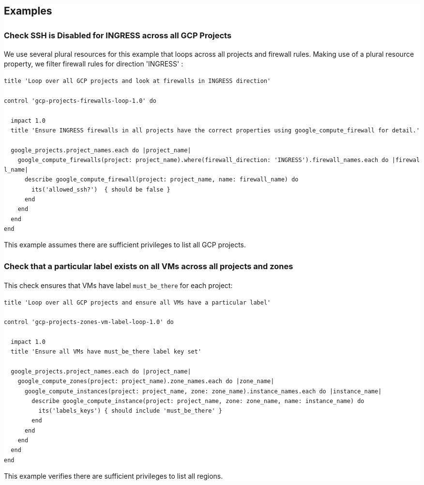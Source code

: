 ## Examples

### Check SSH is Disabled for INGRESS across all GCP Projects

We use several plural resources for this example that loops across all projects and firewall rules.  Making use of a plural resource property, we filter firewall rules for direction 'INGRESS' :

```
title 'Loop over all GCP projects and look at firewalls in INGRESS direction'

control 'gcp-projects-firewalls-loop-1.0' do

  impact 1.0
  title 'Ensure INGRESS firewalls in all projects have the correct properties using google_compute_firewall for detail.'

  google_projects.project_names.each do |project_name|
    google_compute_firewalls(project: project_name).where(firewall_direction: 'INGRESS').firewall_names.each do |firewall_name|
      describe google_compute_firewall(project: project_name, name: firewall_name) do
        its('allowed_ssh?')  { should be false }
      end
    end
  end
end
```

This example assumes there are sufficient privileges to list all GCP projects.

### Check that a particular label exists on all VMs across all projects and zones

This check ensures that VMs have label `must_be_there` for each project:
```
title 'Loop over all GCP projects and ensure all VMs have a particular label'

control 'gcp-projects-zones-vm-label-loop-1.0' do

  impact 1.0
  title 'Ensure all VMs have must_be_there label key set'

  google_projects.project_names.each do |project_name|
    google_compute_zones(project: project_name).zone_names.each do |zone_name|
      google_compute_instances(project: project_name, zone: zone_name).instance_names.each do |instance_name|
        describe google_compute_instance(project: project_name, zone: zone_name, name: instance_name) do
          its('labels_keys') { should include 'must_be_there' }
        end
      end
    end
  end
end
```
This example verifies there are sufficient privileges to list all regions.
